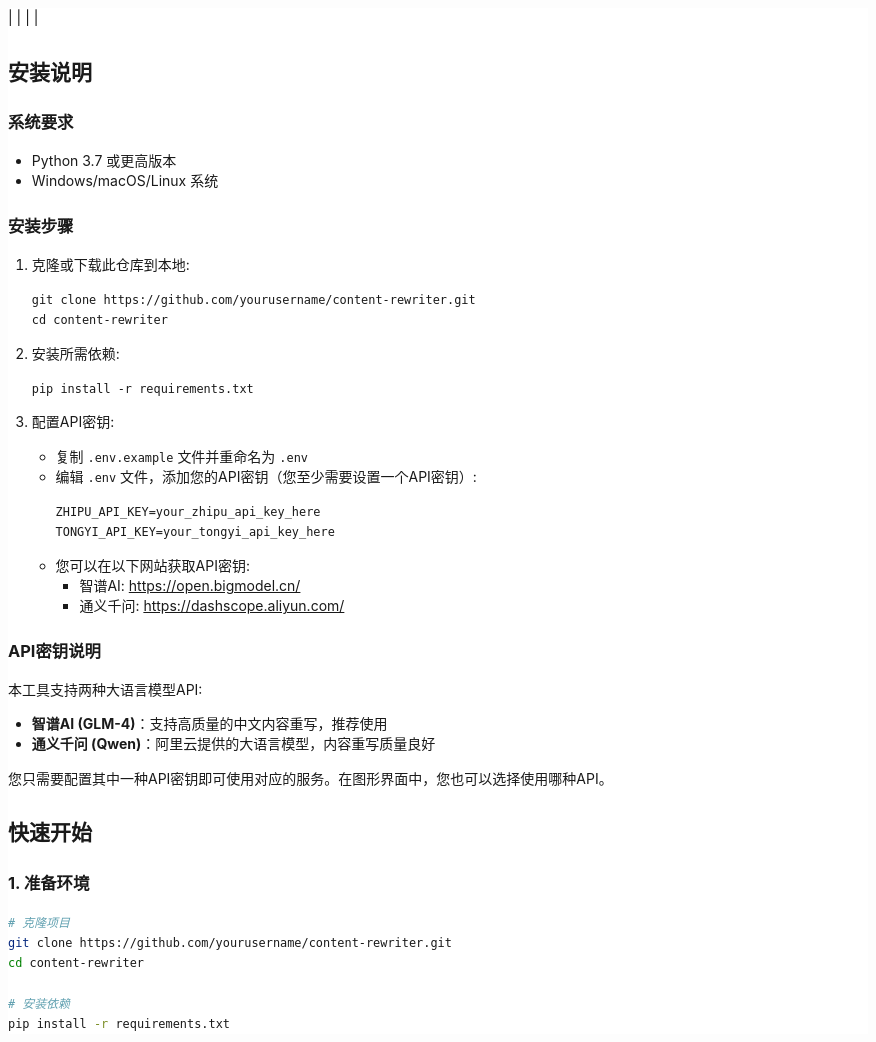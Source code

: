 |                                                |                                                |  |

## 安装说明

### 系统要求

- Python 3.7 或更高版本
- Windows/macOS/Linux 系统

### 安装步骤

1. 克隆或下载此仓库到本地:

   ```
   git clone https://github.com/yourusername/content-rewriter.git
   cd content-rewriter
   ```
2. 安装所需依赖:

   ```
   pip install -r requirements.txt
   ```
3. 配置API密钥:

   - 复制 `.env.example` 文件并重命名为 `.env`
   - 编辑 `.env` 文件，添加您的API密钥（您至少需要设置一个API密钥）:
     ```
     ZHIPU_API_KEY=your_zhipu_api_key_here
     TONGYI_API_KEY=your_tongyi_api_key_here
     ```
   - 您可以在以下网站获取API密钥:
     - 智谱AI: https://open.bigmodel.cn/
     - 通义千问: https://dashscope.aliyun.com/

### API密钥说明

本工具支持两种大语言模型API:

- **智谱AI (GLM-4)**：支持高质量的中文内容重写，推荐使用
- **通义千问 (Qwen)**：阿里云提供的大语言模型，内容重写质量良好

您只需要配置其中一种API密钥即可使用对应的服务。在图形界面中，您也可以选择使用哪种API。

## 快速开始

### 1. 准备环境

```bash
# 克隆项目
git clone https://github.com/yourusername/content-rewriter.git
cd content-rewriter

# 安装依赖
pip install -r requirements.txt
```
